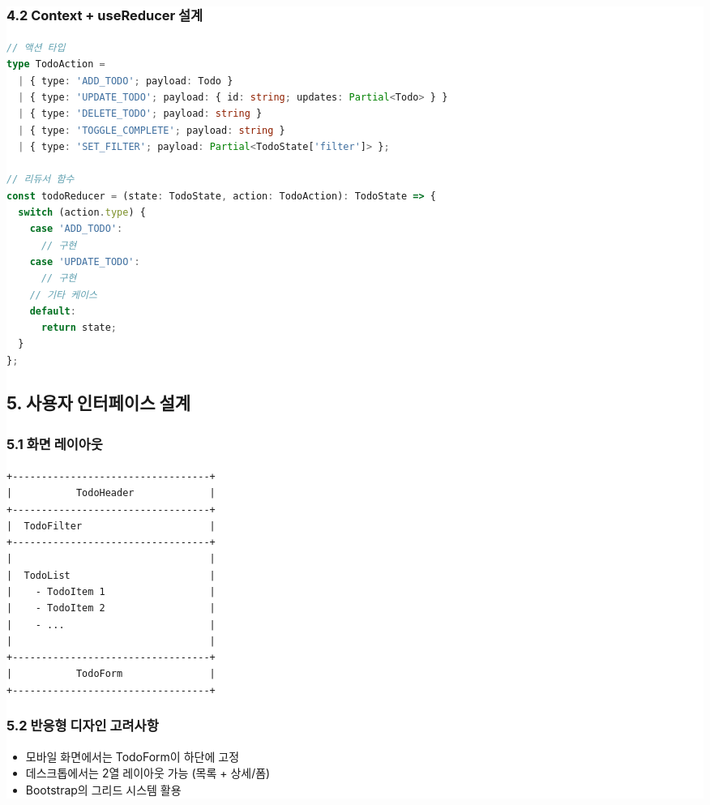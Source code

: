 ### 4.2 Context + useReducer 설계

```typescript
// 액션 타입
type TodoAction = 
  | { type: 'ADD_TODO'; payload: Todo }
  | { type: 'UPDATE_TODO'; payload: { id: string; updates: Partial<Todo> } }
  | { type: 'DELETE_TODO'; payload: string }
  | { type: 'TOGGLE_COMPLETE'; payload: string }
  | { type: 'SET_FILTER'; payload: Partial<TodoState['filter']> };

// 리듀서 함수
const todoReducer = (state: TodoState, action: TodoAction): TodoState => {
  switch (action.type) {
    case 'ADD_TODO':
      // 구현
    case 'UPDATE_TODO':
      // 구현
    // 기타 케이스
    default:
      return state;
  }
};
```

## 5. 사용자 인터페이스 설계

### 5.1 화면 레이아웃

```
+----------------------------------+
|           TodoHeader             |
+----------------------------------+
|  TodoFilter                      |
+----------------------------------+
|                                  |
|  TodoList                        |
|    - TodoItem 1                  |
|    - TodoItem 2                  |
|    - ...                         |
|                                  |
+----------------------------------+
|           TodoForm               |
+----------------------------------+
```

### 5.2 반응형 디자인 고려사항

- 모바일 화면에서는 TodoForm이 하단에 고정
- 데스크톱에서는 2열 레이아웃 가능 (목록 + 상세/폼)
- Bootstrap의 그리드 시스템 활용
